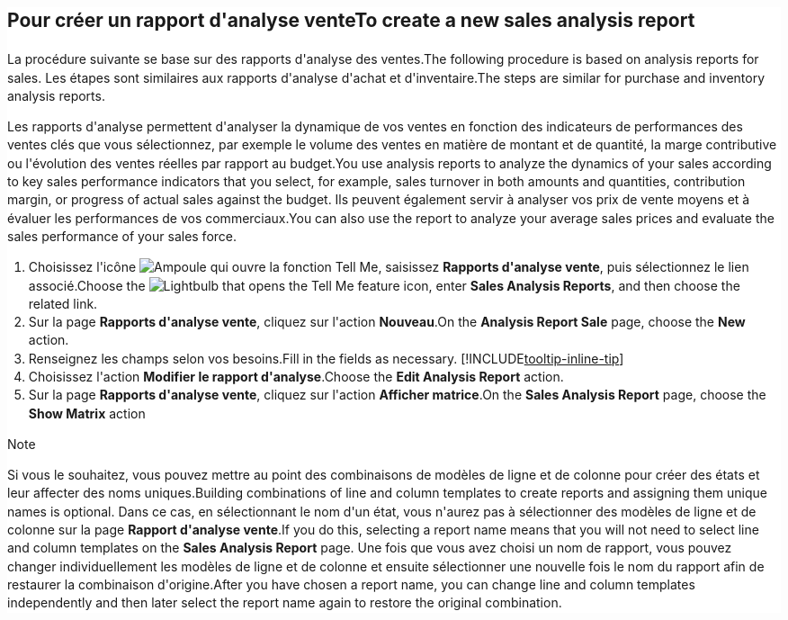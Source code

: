 ## <a name="to-create-a-new-sales-analysis-report"></a><span data-ttu-id="a9b82-177">Pour créer un rapport d'analyse vente</span><span class="sxs-lookup"><span data-stu-id="a9b82-177">To create a new sales analysis report</span></span>
<span data-ttu-id="a9b82-178">La procédure suivante se base sur des rapports d'analyse des ventes.</span><span class="sxs-lookup"><span data-stu-id="a9b82-178">The following procedure is based on analysis reports for sales.</span></span> <span data-ttu-id="a9b82-179">Les étapes sont similaires aux rapports d'analyse d'achat et d'inventaire.</span><span class="sxs-lookup"><span data-stu-id="a9b82-179">The steps are similar for purchase and inventory analysis reports.</span></span>

<span data-ttu-id="a9b82-180">Les rapports d'analyse permettent d'analyser la dynamique de vos ventes en fonction des indicateurs de performances des ventes clés que vous sélectionnez, par exemple le volume des ventes en matière de montant et de quantité, la marge contributive ou l'évolution des ventes réelles par rapport au budget.</span><span class="sxs-lookup"><span data-stu-id="a9b82-180">You use analysis reports to analyze the dynamics of your sales according to key sales performance indicators that you select, for example, sales turnover in both amounts and quantities, contribution margin, or progress of actual sales against the budget.</span></span> <span data-ttu-id="a9b82-181">Ils peuvent également servir à analyser vos prix de vente moyens et à évaluer les performances de vos commerciaux.</span><span class="sxs-lookup"><span data-stu-id="a9b82-181">You can also use the report to analyze your average sales prices and evaluate the sales performance of your sales force.</span></span>  

1. <span data-ttu-id="a9b82-182">Choisissez l'icône ![Ampoule qui ouvre la fonction Tell Me](media/ui-search/search_small.png "Dites-moi ce que vous voulez faire"), saisissez **Rapports d'analyse vente**, puis sélectionnez le lien associé.</span><span class="sxs-lookup"><span data-stu-id="a9b82-182">Choose the ![Lightbulb that opens the Tell Me feature](media/ui-search/search_small.png "Tell me what you want to do") icon, enter **Sales Analysis Reports**, and then choose the related link.</span></span>  
2. <span data-ttu-id="a9b82-183">Sur la page **Rapports d'analyse vente**, cliquez sur l'action **Nouveau**.</span><span class="sxs-lookup"><span data-stu-id="a9b82-183">On the **Analysis Report Sale** page, choose the **New** action.</span></span>
3. <span data-ttu-id="a9b82-184">Renseignez les champs selon vos besoins.</span><span class="sxs-lookup"><span data-stu-id="a9b82-184">Fill in the fields as necessary.</span></span> [!INCLUDE[tooltip-inline-tip](includes/tooltip-inline-tip_md.md)]
4. <span data-ttu-id="a9b82-185">Choisissez l'action **Modifier le rapport d'analyse**.</span><span class="sxs-lookup"><span data-stu-id="a9b82-185">Choose the **Edit Analysis Report** action.</span></span>
5. <span data-ttu-id="a9b82-186">Sur la page **Rapports d'analyse vente**, cliquez sur l'action **Afficher matrice**.</span><span class="sxs-lookup"><span data-stu-id="a9b82-186">On the **Sales Analysis Report** page, choose the **Show Matrix** action</span></span>  

> [!NOTE]  
>   <span data-ttu-id="a9b82-187">Si vous le souhaitez, vous pouvez mettre au point des combinaisons de modèles de ligne et de colonne pour créer des états et leur affecter des noms uniques.</span><span class="sxs-lookup"><span data-stu-id="a9b82-187">Building combinations of line and column templates to create reports and assigning them unique names is optional.</span></span> <span data-ttu-id="a9b82-188">Dans ce cas, en sélectionnant le nom d'un état, vous n'aurez pas à sélectionner des modèles de ligne et de colonne sur la page **Rapport d'analyse vente**.</span><span class="sxs-lookup"><span data-stu-id="a9b82-188">If you do this, selecting a report name means that you will not need to select line and column templates on the **Sales Analysis Report** page.</span></span> <span data-ttu-id="a9b82-189">Une fois que vous avez choisi un nom de rapport, vous pouvez changer individuellement les modèles de ligne et de colonne et ensuite sélectionner une nouvelle fois le nom du rapport afin de restaurer la combinaison d'origine.</span><span class="sxs-lookup"><span data-stu-id="a9b82-189">After you have chosen a report name, you can change line and column templates independently and then later select the report name again to restore the original combination.</span></span>
